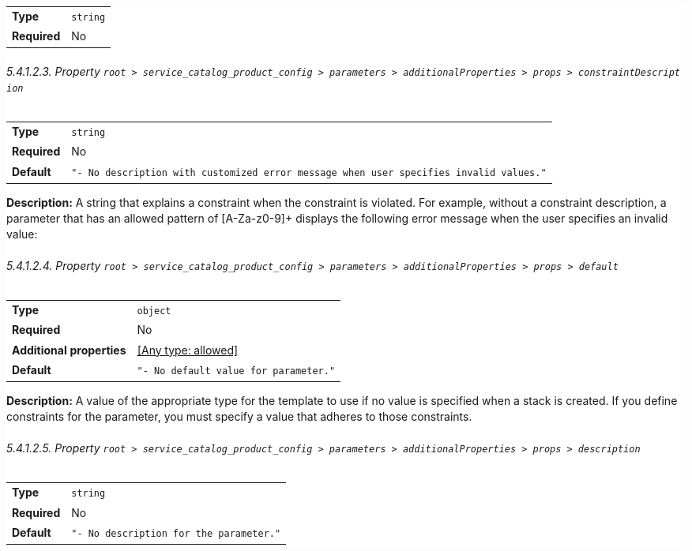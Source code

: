 |              |          |
| ------------ | -------- |
| **Type**     | `string` |
| **Required** | No       |

###### <a name="service_catalog_product_config_parameters_additionalProperties_props_constraintDescription"></a>5.4.1.2.3. Property `root > service_catalog_product_config > parameters > additionalProperties > props > constraintDescription`

|              |                                                                                        |
| ------------ | -------------------------------------------------------------------------------------- |
| **Type**     | `string`                                                                               |
| **Required** | No                                                                                     |
| **Default**  | `"- No description with customized error message when user specifies invalid values."` |

**Description:** A string that explains a constraint when the constraint is violated.
For example, without a constraint description, a parameter that has an allowed
pattern of [A-Za-z0-9]+ displays the following error message when the user specifies
an invalid value:

###### <a name="service_catalog_product_config_parameters_additionalProperties_props_default"></a>5.4.1.2.4. Property `root > service_catalog_product_config > parameters > additionalProperties > props > default`

|                           |                                                                           |
| ------------------------- | ------------------------------------------------------------------------- |
| **Type**                  | `object`                                                                  |
| **Required**              | No                                                                        |
| **Additional properties** | [[Any type: allowed]](# "Additional Properties of any type are allowed.") |
| **Default**               | `"- No default value for parameter."`                                     |

**Description:** A value of the appropriate type for the template to use if no value is specified
when a stack is created. If you define constraints for the parameter, you must specify
a value that adheres to those constraints.

###### <a name="service_catalog_product_config_parameters_additionalProperties_props_description"></a>5.4.1.2.5. Property `root > service_catalog_product_config > parameters > additionalProperties > props > description`

|              |                                         |
| ------------ | --------------------------------------- |
| **Type**     | `string`                                |
| **Required** | No                                      |
| **Default**  | `"- No description for the parameter."` |
